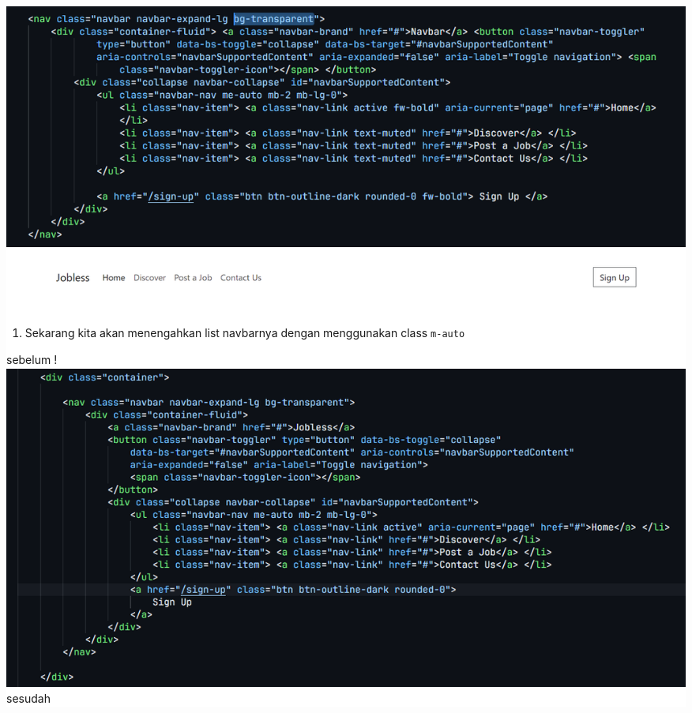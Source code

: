 ![hasil](assets/bf-r2.png)

![hasil](assets/bf-8.png)

1. Sekarang kita akan menengahkan list navbarnya dengan menggunakan class `m-auto`

sebelum
!![hasil](assets/bf-9.png)
sesudah